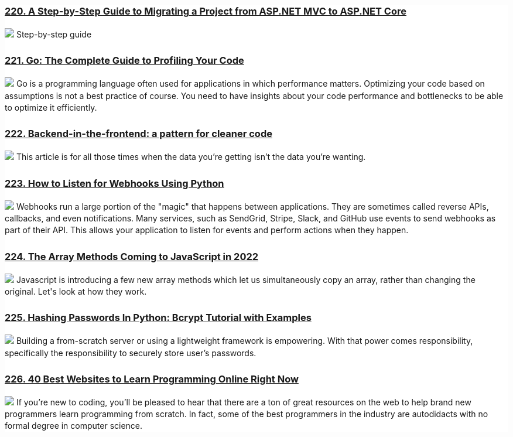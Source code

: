 ### [220. A Step-by-Step Guide to Migrating a Project from ASP.NET MVC to ASP.NET Core](https://hackernoon.com/how-to-migrate-project-from-aspnet-mvc-to-aspnet-core-qt1ks31zn)
![](https://cdn.hackernoon.com/images/q21md31as.jpg)
Step-by-step guide

### [221. Go: The Complete Guide to Profiling Your Code](https://hackernoon.com/go-the-complete-guide-to-profiling-your-code-h51r3waz)
![](https://firebasestorage.googleapis.com/v0/b/hackernoon-app.appspot.com/o/images%2F1TK1GF25j4howhTpHIP368t3NKs2-588z139m.jpeg?alt=media&token=a174dd63-8c5f-47db-82da-a2beba435e6e)
Go is a programming language often used for applications in which performance matters. Optimizing your code based on assumptions is not a best practice of course. You need to have insights about your code performance and bottlenecks to be able to optimize it efficiently.

### [222. Backend-in-the-frontend: a pattern for cleaner code](https://hackernoon.com/frontend-in-the-backend-a-pattern-for-cleaner-code-b497c92d0b49)
![](https://cdn.hackernoon.com/images/story-image-default.jpg)
This article is for all those times when the data you’re getting isn’t the data you’re wanting.

### [223. How to Listen for Webhooks Using Python](https://hackernoon.com/how-to-listen-for-webhooks-using-python-7g153uad)
![](https://firebasestorage.googleapis.com/v0/b/hackernoon-app.appspot.com/o/images%2FZU0eJAp5VveahOSuhUDdoMF6uE43-8b5228g6.jpeg?alt=media&token=6cbc4ba2-6c15-4c16-a858-9de382e913fd)
Webhooks run a large portion of the "magic" that happens between applications. They are sometimes called reverse APIs, callbacks, and even notifications. Many services, such as SendGrid, Stripe, Slack, and GitHub use events to send webhooks as part of their API. This allows your application to listen for events and perform actions when they happen.

### [224. The Array Methods Coming to JavaScript in 2022](https://hackernoon.com/the-array-methods-coming-to-javascript-in-2022)
![](https://cdn.hackernoon.com/images/da7H4NzOhAdhje46xkTgaLorF5m2-si93yhq.jpeg)
Javascript is introducing a few new array methods which let us simultaneously copy an array, rather than changing the original. Let's look at how they work.

### [225. Hashing Passwords In Python: Bcrypt Tutorial with Examples](https://hackernoon.com/hashing-passwords-in-python-bcrypt-tutorial-with-examples-77dh36ef)
![](https://cdn.hackernoon.com/drafts/q75c36he.png)
Building a from-scratch server or using a lightweight framework is empowering. With that power comes responsibility, specifically the responsibility to securely store user’s passwords.

### [226. 40 Best Websites to Learn Programming Online Right Now](https://hackernoon.com/40-best-websites-to-learn-programming-online-right-now-2475327i)
![](https://cdn.hackernoon.com/drafts/i36a32ex.png)
If you’re new to coding, you’ll be pleased to hear that there are a ton of great resources on the web to help brand new programmers learn programming from scratch. In fact, some of the best programmers in the industry are autodidacts with no formal degree in computer science.
